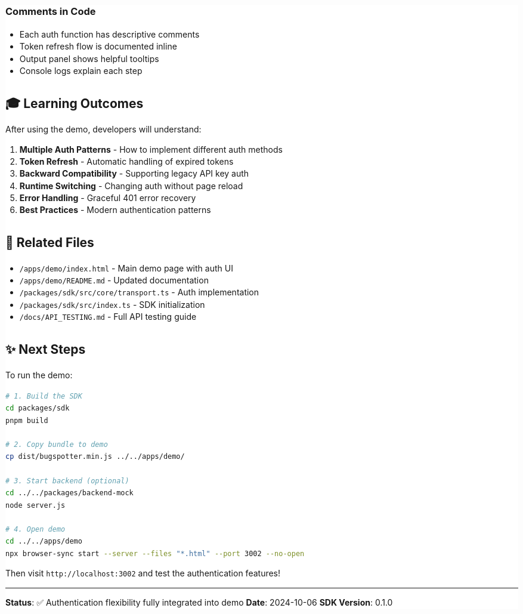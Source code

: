 ### Comments in Code
- Each auth function has descriptive comments
- Token refresh flow is documented inline
- Output panel shows helpful tooltips
- Console logs explain each step

## 🎓 Learning Outcomes

After using the demo, developers will understand:

1. **Multiple Auth Patterns** - How to implement different auth methods
2. **Token Refresh** - Automatic handling of expired tokens
3. **Backward Compatibility** - Supporting legacy API key auth
4. **Runtime Switching** - Changing auth without page reload
5. **Error Handling** - Graceful 401 error recovery
6. **Best Practices** - Modern authentication patterns

## 🔗 Related Files

- `/apps/demo/index.html` - Main demo page with auth UI
- `/apps/demo/README.md` - Updated documentation
- `/packages/sdk/src/core/transport.ts` - Auth implementation
- `/packages/sdk/src/index.ts` - SDK initialization
- `/docs/API_TESTING.md` - Full API testing guide

## ✨ Next Steps

To run the demo:

```bash
# 1. Build the SDK
cd packages/sdk
pnpm build

# 2. Copy bundle to demo
cp dist/bugspotter.min.js ../../apps/demo/

# 3. Start backend (optional)
cd ../../packages/backend-mock
node server.js

# 4. Open demo
cd ../../apps/demo
npx browser-sync start --server --files "*.html" --port 3002 --no-open
```

Then visit `http://localhost:3002` and test the authentication features!

---

**Status**: ✅ Authentication flexibility fully integrated into demo
**Date**: 2024-10-06
**SDK Version**: 0.1.0
